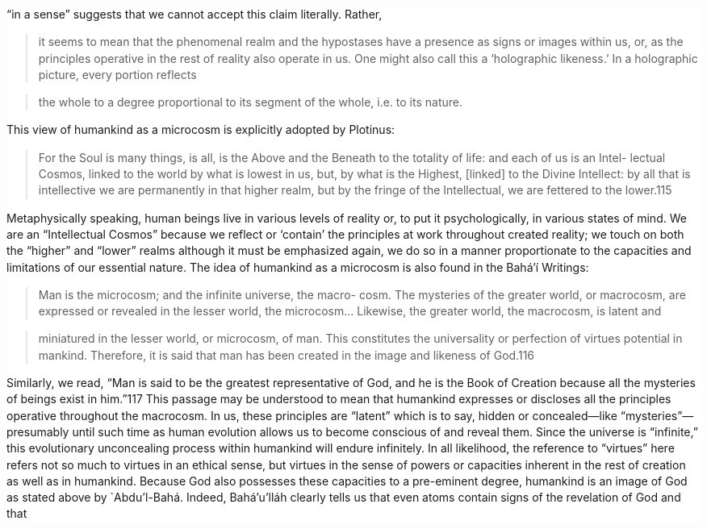“in a sense” suggests that we cannot accept this claim literally. Rather,

> it seems to mean that the phenomenal realm and the hypostases have
> a presence as signs or images within us, or, as the principles operative
> in the rest of reality also operate in us. One might also call this a
‘holographic likeness.’ In a holographic picture, every portion reflects

> the whole to a degree proportional to its segment of the whole, i.e. to
> its nature.

This view of humankind as a microcosm is explicitly adopted by
Plotinus:

> For the Soul is many things, is all, is the Above and the
> Beneath to the totality of life: and each of us is an Intel-
> lectual Cosmos, linked to the world by what is lowest in us,
> but, by what is the Highest, [linked] to the Divine Intellect:
> by all that is intellective we are permanently in that higher
> realm, but by the fringe of the Intellectual, we are fettered
> to the lower.115

Metaphysically speaking, human beings live in various levels of
reality or, to put it psychologically, in various states of mind. We are
an “Intellectual Cosmos” because we reflect or ‘contain’ the principles
at work throughout created reality; we touch on both the “higher”
and “lower” realms although it must be emphasized again, we do so
in a manner proportionate to the capacities and limitations of our
essential nature.
The idea of humankind as a microcosm is also found in the Bahá’í
Writings:

> Man is the microcosm; and the infinite universe, the macro-
> cosm. The mysteries of the greater world, or macrocosm, are
> expressed or revealed in the lesser world, the microcosm…
> Likewise, the greater world, the macrocosm, is latent and

> miniatured in the lesser world, or microcosm, of man. This
> constitutes the universality or perfection of virtues potential
> in mankind. Therefore, it is said that man has been created
> in the image and likeness of God.116

Similarly, we read, “Man is said to be the greatest representative of
God, and he is the Book of Creation because all the mysteries of
beings exist in him.”117 This passage may be understood to mean
that humankind expresses or discloses all the principles operative
throughout the macrocosm. In us, these principles are “latent” which
is to say, hidden or concealed—like “mysteries”—presumably until
such time as human evolution allows us to become conscious of
and reveal them. Since the universe is “infinite,” this evolutionary
unconcealing process within humankind will endure infinitely. In
all likelihood, the reference to “virtues” here refers not so much to
virtues in an ethical sense, but virtues in the sense of powers or
capacities inherent in the rest of creation as well as in humankind.
Because God also possesses these capacities to a pre-eminent degree,
humankind is an image of God as stated above by `Abdu’l-Bahá.
Indeed, Bahá’u’lláh clearly tells us that even atoms contain signs of
the revelation of God and that
